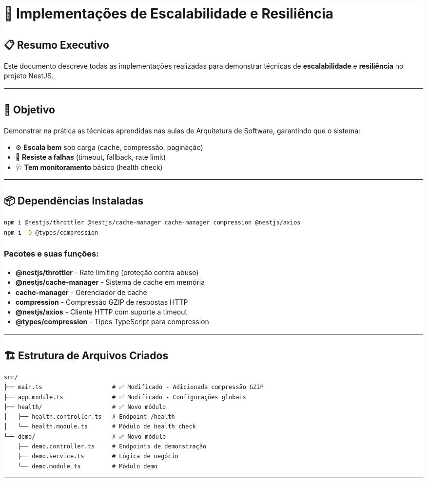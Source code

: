 # 🚀 Implementações de Escalabilidade e Resiliência

## 📋 Resumo Executivo

Este documento descreve todas as implementações realizadas para demonstrar técnicas de **escalabilidade** e **resiliência** no projeto NestJS.

---

## 🎯 Objetivo

Demonstrar na prática as técnicas aprendidas nas aulas de Arquitetura de Software, garantindo que o sistema:
- ⚙️ **Escala bem** sob carga (cache, compressão, paginação)
- 🧠 **Resiste a falhas** (timeout, fallback, rate limit)
- 🩺 **Tem monitoramento** básico (health check)

---

## 📦 Dependências Instaladas

```bash
npm i @nestjs/throttler @nestjs/cache-manager cache-manager compression @nestjs/axios
npm i -D @types/compression
```

### Pacotes e suas funções:
- **@nestjs/throttler** - Rate limiting (proteção contra abuso)
- **@nestjs/cache-manager** - Sistema de cache em memória
- **cache-manager** - Gerenciador de cache
- **compression** - Compressão GZIP de respostas HTTP
- **@nestjs/axios** - Cliente HTTP com suporte a timeout
- **@types/compression** - Tipos TypeScript para compression

---

## 🏗️ Estrutura de Arquivos Criados

```
src/
├── main.ts                    # ✅ Modificado - Adicionada compressão GZIP
├── app.module.ts              # ✅ Modificado - Configurações globais
├── health/                    # ✅ Novo módulo
│   ├── health.controller.ts   # Endpoint /health
│   └── health.module.ts       # Módulo de health check
└── demo/                      # ✅ Novo módulo
    ├── demo.controller.ts     # Endpoints de demonstração
    ├── demo.service.ts        # Lógica de negócio
    └── demo.module.ts         # Módulo demo
```

---